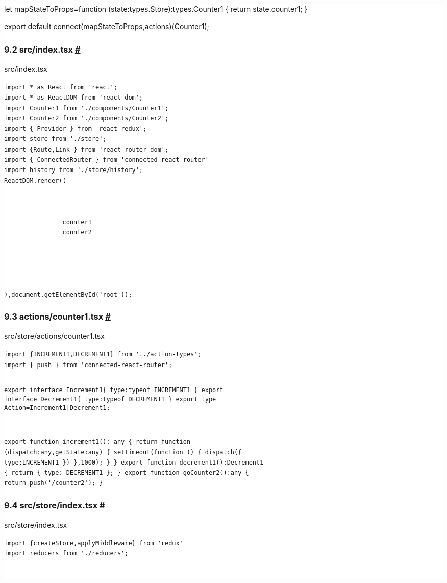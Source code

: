 let mapStateToProps=function (state:types.Store):types.Counter1 {
    return state.counter1;
}

export default connect(mapStateToProps,actions)(Counter1);
</props></code></pre>
<h3 id="t309.2 src/index.tsx">9.2 src/index.tsx <a href="#t309.2 src/index.tsx"> # </a></h3>
<p>src/index.tsx</p>
<pre><code class="lang-js">import * as React from &apos;react&apos;;
import * as ReactDOM from &apos;react-dom&apos;;
import Counter1 from &apos;./components/Counter1&apos;;
import Counter2 from &apos;./components/Counter2&apos;;
import { Provider } from &apos;react-redux&apos;;
import store from &apos;./store&apos;;
import {Route,Link } from &apos;react-router-dom&apos;;
import { ConnectedRouter } from &apos;connected-react-router&apos;
import history from &apos;./store/history&apos;;
ReactDOM.render((
    <provider store="{store}">
        <connectedrouter history="{history}">
            <react.fragment>
                <link to="/counter1">counter1
                <link to="/counter2">counter2
            <route path="/counter1" component="{Counter1}">
              <route path="/counter2" component="{Counter2}/">
         </route></route></react.fragment>
        </connectedrouter>
    </provider>
),document.getElementById(&apos;root&apos;));
</code></pre>
<h3 id="t319.3 actions/counter1.tsx">9.3 actions/counter1.tsx <a href="#t319.3 actions/counter1.tsx"> # </a></h3>
<p> src/store/actions/counter1.tsx</p>
<pre><code class="lang-js">import {INCREMENT1,DECREMENT1} from &apos;../action-types&apos;;
import { push } from &apos;connected-react-router&apos;;

export interface Increment1{
    type:typeof INCREMENT1
}
export interface Decrement1{
    type:typeof DECREMENT1
}
export type Action=Increment1|Decrement1;

export function increment1(): any {
    return function (dispatch:any,getState:any) {
        setTimeout(function () {
            dispatch({
                type:INCREMENT1
            })
        },1000);
    }
}
export function decrement1():Decrement1 {
    return { type: DECREMENT1 };
}
export function goCounter2():any {
    return push(&apos;/counter2&apos;);
}
</code></pre>
<h3 id="t329.4 src/store/index.tsx">9.4 src/store/index.tsx <a href="#t329.4 src/store/index.tsx"> # </a></h3>
<p>src/store/index.tsx</p>
<pre><code class="lang-js">import {createStore,applyMiddleware} from &apos;redux&apos;
import reducers from &apos;./reducers&apos;;